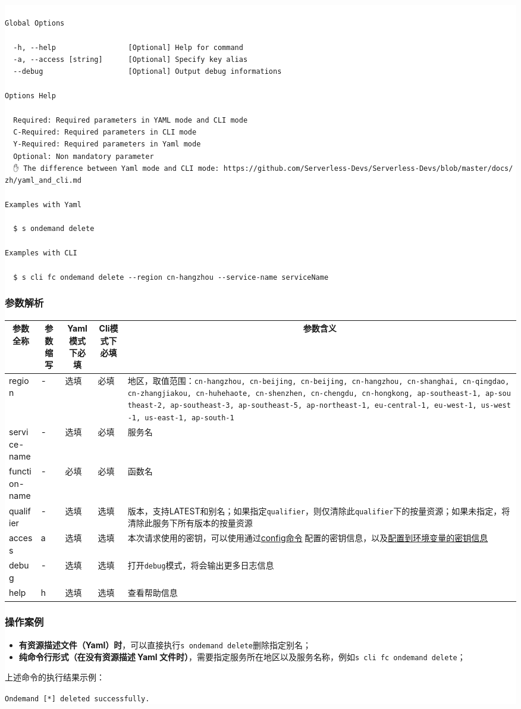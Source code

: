 ```shell script

Global Options

  -h, --help                 [Optional] Help for command          
  -a, --access [string]      [Optional] Specify key alias         
  --debug                    [Optional] Output debug informations 

Options Help

  Required: Required parameters in YAML mode and CLI mode
  C-Required: Required parameters in CLI mode
  Y-Required: Required parameters in Yaml mode
  Optional: Non mandatory parameter
  ✋ The difference between Yaml mode and CLI mode: https://github.com/Serverless-Devs/Serverless-Devs/blob/master/docs/zh/yaml_and_cli.md

Examples with Yaml

  $ s ondemand delete

Examples with CLI

  $ s cli fc ondemand delete --region cn-hangzhou --service-name serviceName
```

### 参数解析

| 参数全称      | 参数缩写 | Yaml模式下必填 | Cli模式下必填 | 参数含义                                                     |
| ------------- | -------- | -------------- | ------------- | ------------------------------------------------------------ |
| region        | -        | 选填           | 必填          | 地区，取值范围：`cn-hangzhou, cn-beijing, cn-beijing, cn-hangzhou, cn-shanghai, cn-qingdao, cn-zhangjiakou, cn-huhehaote, cn-shenzhen, cn-chengdu, cn-hongkong, ap-southeast-1, ap-southeast-2, ap-southeast-3, ap-southeast-5, ap-northeast-1, eu-central-1, eu-west-1, us-west-1, us-east-1, ap-south-1` |
| service-name  | -        | 选填           | 必填          | 服务名                                                       |
| function-name | -        | 必填           | 必填          | 函数名                                                       |
| qualifier     | -        | 选填           | 选填          | 版本，支持LATEST和别名；如果指定`qualifier`，则仅清除此`qualifier`下的按量资源；如果未指定，将清除此服务下所有版本的按量资源 |
| access        | a        | 选填           | 选填          | 本次请求使用的密钥，可以使用通过[config命令](https://github.com/Serverless-Devs/Serverless-Devs/tree/master/docs/zh/command/config.md#config-add-命令) 配置的密钥信息，以及[配置到环境变量的密钥信息](https://github.com/Serverless-Devs/Serverless-Devs/tree/master/docs/zh/command/config.md#通过环境变量配置密钥信息) |
| debug         | -        | 选填           | 选填          | 打开`debug`模式，将会输出更多日志信息                        |
| help          | h        | 选填           | 选填          | 查看帮助信息                                                 |

### 操作案例

- **有资源描述文件（Yaml）时**，可以直接执行`s ondemand delete`删除指定别名；
- **纯命令行形式（在没有资源描述 Yaml 文件时）**，需要指定服务所在地区以及服务名称，例如`s cli fc ondemand delete`；

上述命令的执行结果示例：

```text
Ondemand [*] deleted successfully.
```
